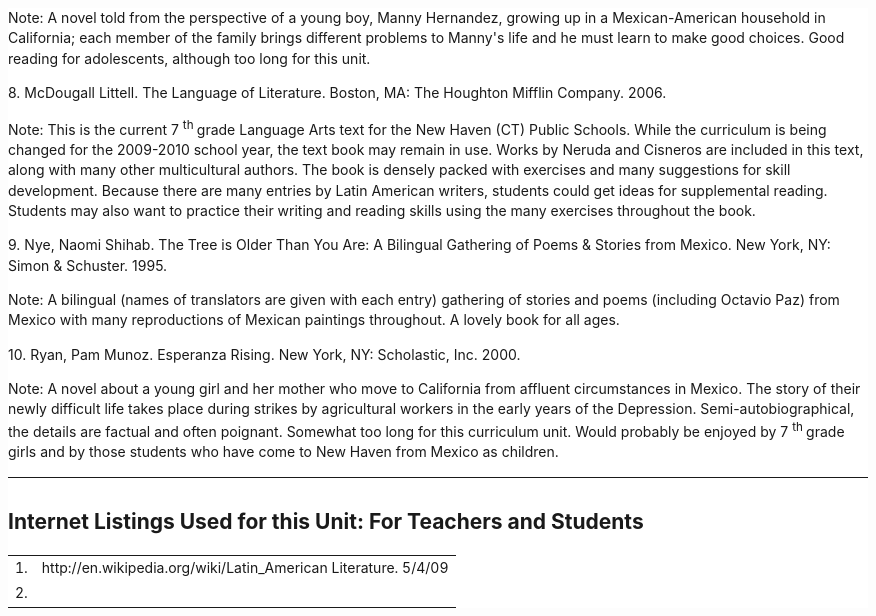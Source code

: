 <p>
Note: A novel told from the perspective of a young boy, Manny Hernandez, growing up in a Mexican-American household in California; each member of the family brings different problems to Manny's life and he must learn to make good choices. Good reading for adolescents, although too long for this unit.
</p>
<p>
8.  McDougall Littell. The Language of Literature. Boston, MA: The Houghton Mifflin Company. 2006.
</p>
<p>
Note: This is the current 7
<sup>
th
</sup>
grade Language Arts text for the New Haven (CT) Public Schools. While the curriculum is being changed for the 2009-2010 school year, the text book may remain in use. Works by Neruda and Cisneros are included in this text, along with many other multicultural authors. The book is densely packed with exercises and many suggestions for skill development. Because there are many entries by Latin American writers, students could get ideas for supplemental reading. Students may also want to practice their writing and reading skills using the many exercises throughout the book.
</p>
<p>
9. Nye, Naomi Shihab. The Tree is Older Than You Are: A Bilingual Gathering of Poems &amp; Stories from Mexico. New York, NY: Simon &amp; Schuster. 1995.
</p>
<p>
Note: A bilingual (names of translators are given with each entry) gathering of stories and poems (including Octavio Paz) from Mexico with many reproductions of Mexican paintings throughout. A lovely book for all ages.
</p>
<p>
10. Ryan, Pam Munoz. Esperanza Rising. New York, NY: Scholastic, Inc. 2000.
</p>
<p>
Note: A novel about a young girl and her mother who move to California from affluent circumstances in Mexico. The story of their newly difficult life takes place during strikes by agricultural workers in the early years of the Depression. Semi-autobiographical, the details are factual and often poignant. Somewhat too long for this curriculum unit. Would probably be enjoyed by 7
<sup>
th
</sup>
grade girls and by those students who have come to New Haven from Mexico as children.
</p>
</font>
</p>
<hr/>
<h2>
Internet Listings Used for this Unit: For Teachers and Students
</h2>
<p>
<font size="-1">
<table border="0">
<tr>
<td>
1.
</td>
<td>
http://en.wikipedia.org/wiki/Latin_American Literature. 5/4/09
</td>
</tr>
<tr>
<td>
2.
</td>
